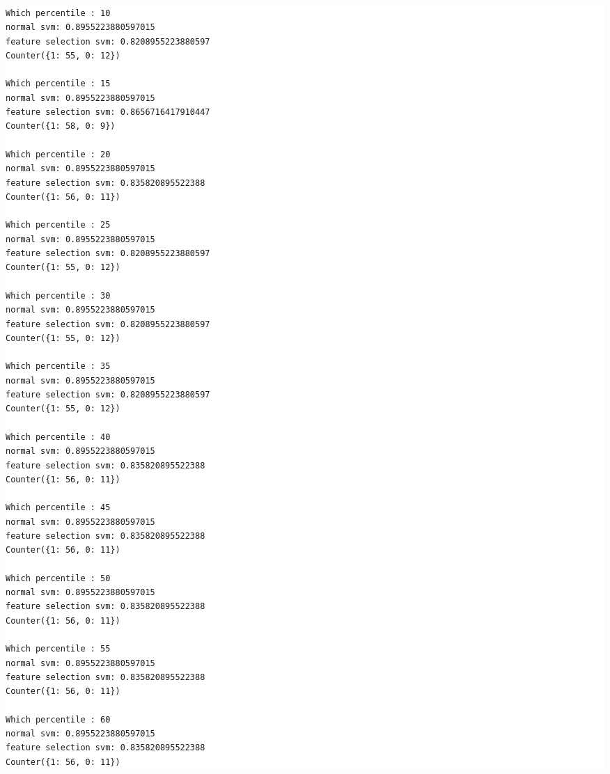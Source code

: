     
    Which percentile : 10
    normal svm: 0.8955223880597015
    feature selection svm: 0.8208955223880597
    Counter({1: 55, 0: 12})
    
    Which percentile : 15
    normal svm: 0.8955223880597015
    feature selection svm: 0.8656716417910447
    Counter({1: 58, 0: 9})
    
    Which percentile : 20
    normal svm: 0.8955223880597015
    feature selection svm: 0.835820895522388
    Counter({1: 56, 0: 11})
    
    Which percentile : 25
    normal svm: 0.8955223880597015
    feature selection svm: 0.8208955223880597
    Counter({1: 55, 0: 12})
    
    Which percentile : 30
    normal svm: 0.8955223880597015
    feature selection svm: 0.8208955223880597
    Counter({1: 55, 0: 12})
    
    Which percentile : 35
    normal svm: 0.8955223880597015
    feature selection svm: 0.8208955223880597
    Counter({1: 55, 0: 12})
    
    Which percentile : 40
    normal svm: 0.8955223880597015
    feature selection svm: 0.835820895522388
    Counter({1: 56, 0: 11})
    
    Which percentile : 45
    normal svm: 0.8955223880597015
    feature selection svm: 0.835820895522388
    Counter({1: 56, 0: 11})
    
    Which percentile : 50
    normal svm: 0.8955223880597015
    feature selection svm: 0.835820895522388
    Counter({1: 56, 0: 11})
    
    Which percentile : 55
    normal svm: 0.8955223880597015
    feature selection svm: 0.835820895522388
    Counter({1: 56, 0: 11})
    
    Which percentile : 60
    normal svm: 0.8955223880597015
    feature selection svm: 0.835820895522388
    Counter({1: 56, 0: 11})
    